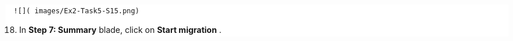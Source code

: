      ![]( images/Ex2-Task5-S15.png)

18. In **Step 7: Summary** blade, click on **Start migration** .
